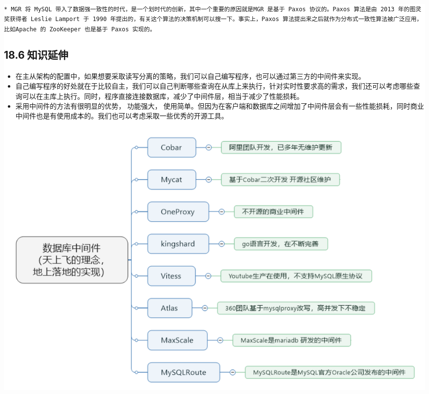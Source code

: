     * MGR 将 MySQL 带入了数据强一致性的时代，是一个划时代的创新，其中一个重要的原因就是MGR 是基于 Paxos 协议的。Paxos 算法是由 2013 年的图灵奖获得者 Leslie Lamport 于 1990 年提出的，有关这个算法的决策机制可以搜一下。事实上，Paxos 算法提出来之后就作为分布式一致性算法被广泛应用，比如Apache 的 ZooKeeper 也是基于 Paxos 实现的。

## 18.6 知识延伸

* 在主从架构的配置中，如果想要采取读写分离的策略，我们可以自己编写程序，也可以通过第三方的中间件来实现。
* 自己编写程序的好处就在于比较自主，我们可以自己判断哪些查询在从库上来执行，针对实时性要求高的需求，我们还可以考虑哪些查询可以在主库上执行。同时，程序直接连接数据库，减少了中间件层，相当于减少了性能损耗。
* 采用中间件的方法有很明显的优势， 功能强大， 使用简单。但因为在客户端和数据库之间增加了中间件层会有一些性能损耗，同时商业中间件也是有使用成本的。我们也可以考虑采取一些优秀的开源工具。

![image-20230824222633673](./../../image/image-20230824222633673.png)